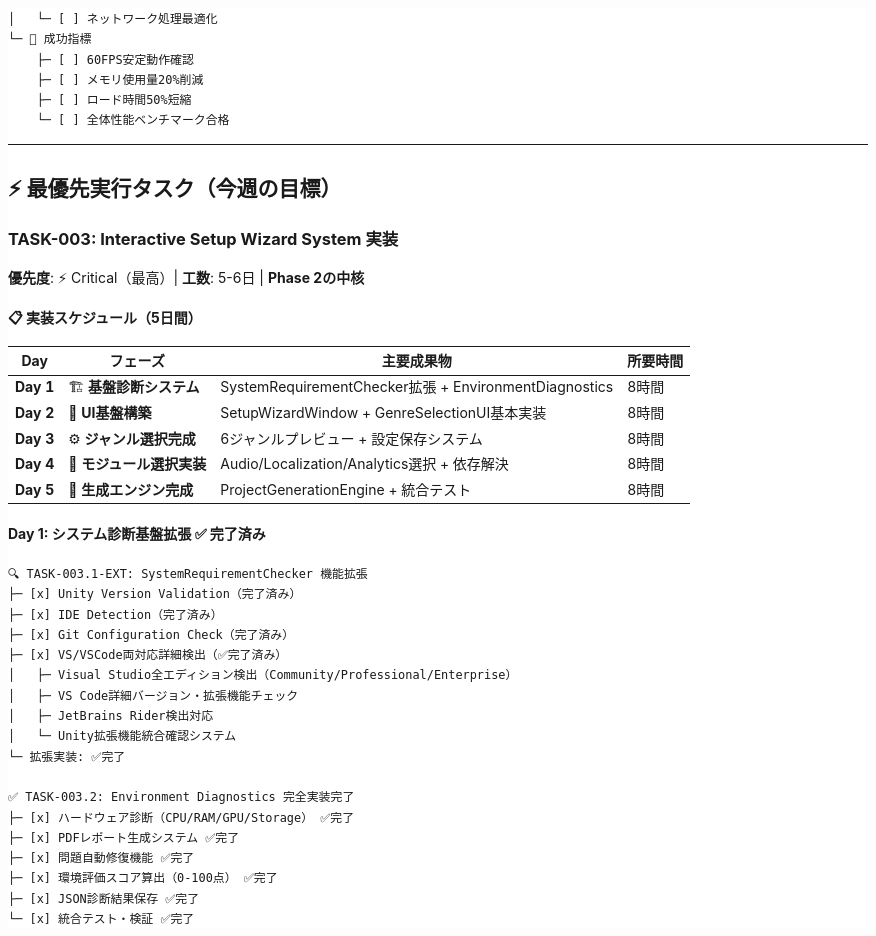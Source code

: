 ```
│   └─ [ ] ネットワーク処理最適化
└─ 🎯 成功指標
    ├─ [ ] 60FPS安定動作確認
    ├─ [ ] メモリ使用量20%削減
    ├─ [ ] ロード時間50%短縮
    └─ [ ] 全体性能ベンチマーク合格
```

---

## ⚡ 最優先実行タスク（今週の目標）

### **TASK-003: Interactive Setup Wizard System 実装**

**優先度**: ⚡ Critical（最高）| **工数**: 5-6日 | **Phase 2の中核**

#### 📋 **実装スケジュール（5日間）**

| Day | フェーズ | 主要成果物 | 所要時間 |
|-----|---------|-----------|----------|
| **Day 1** | 🏗️ **基盤診断システム** | SystemRequirementChecker拡張 + EnvironmentDiagnostics | 8時間 |
| **Day 2** | 🎨 **UI基盤構築** | SetupWizardWindow + GenreSelectionUI基本実装 | 8時間 |
| **Day 3** | ⚙️ **ジャンル選択完成** | 6ジャンルプレビュー + 設定保存システム | 8時間 |
| **Day 4** | 🔧 **モジュール選択実装** | Audio/Localization/Analytics選択 + 依存解決 | 8時間 |
| **Day 5** | 🚀 **生成エンジン完成** | ProjectGenerationEngine + 統合テスト | 8時間 |

#### **Day 1: システム診断基盤拡張** ✅ 完了済み
```
🔍 TASK-003.1-EXT: SystemRequirementChecker 機能拡張
├─ [x] Unity Version Validation（完了済み）
├─ [x] IDE Detection（完了済み）  
├─ [x] Git Configuration Check（完了済み）
├─ [x] VS/VSCode両対応詳細検出（✅完了済み）
│   ├─ Visual Studio全エディション検出（Community/Professional/Enterprise）
│   ├─ VS Code詳細バージョン・拡張機能チェック
│   ├─ JetBrains Rider検出対応
│   └─ Unity拡張機能統合確認システム
└─ 拡張実装: ✅完了

✅ TASK-003.2: Environment Diagnostics 完全実装完了
├─ [x] ハードウェア診断（CPU/RAM/GPU/Storage） ✅完了
├─ [x] PDFレポート生成システム ✅完了
├─ [x] 問題自動修復機能 ✅完了
├─ [x] 環境評価スコア算出（0-100点） ✅完了
├─ [x] JSON診断結果保存 ✅完了
└─ [x] 統合テスト・検証 ✅完了
```
